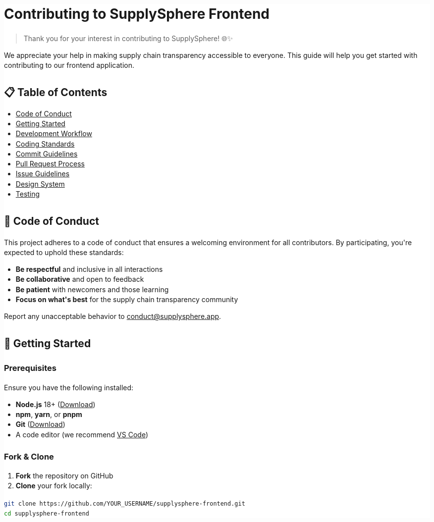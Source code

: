 # Contributing to SupplySphere Frontend

> Thank you for your interest in contributing to SupplySphere! 🌐✨

We appreciate your help in making supply chain transparency accessible to everyone. This guide will help you get started with contributing to our frontend application.

## 📋 Table of Contents

- [Code of Conduct](#code-of-conduct)
- [Getting Started](#getting-started)
- [Development Workflow](#development-workflow)
- [Coding Standards](#coding-standards)
- [Commit Guidelines](#commit-guidelines)
- [Pull Request Process](#pull-request-process)
- [Issue Guidelines](#issue-guidelines)
- [Design System](#design-system)
- [Testing](#testing)

## 🤝 Code of Conduct

This project adheres to a code of conduct that ensures a welcoming environment for all contributors. By participating, you're expected to uphold these standards:

- **Be respectful** and inclusive in all interactions
- **Be collaborative** and open to feedback
- **Be patient** with newcomers and those learning
- **Focus on what's best** for the supply chain transparency community

Report any unacceptable behavior to [conduct@supplysphere.app](mailto:conduct@supplysphere.app).

## 🚀 Getting Started

### Prerequisites

Ensure you have the following installed:

- **Node.js** 18+ ([Download](https://nodejs.org/))
- **npm**, **yarn**, or **pnpm**
- **Git** ([Download](https://git-scm.com/))
- A code editor (we recommend [VS Code](https://code.visualstudio.com/))

### Fork & Clone

1. **Fork** the repository on GitHub
2. **Clone** your fork locally:

```bash
git clone https://github.com/YOUR_USERNAME/supplysphere-frontend.git
cd supplysphere-frontend
```
